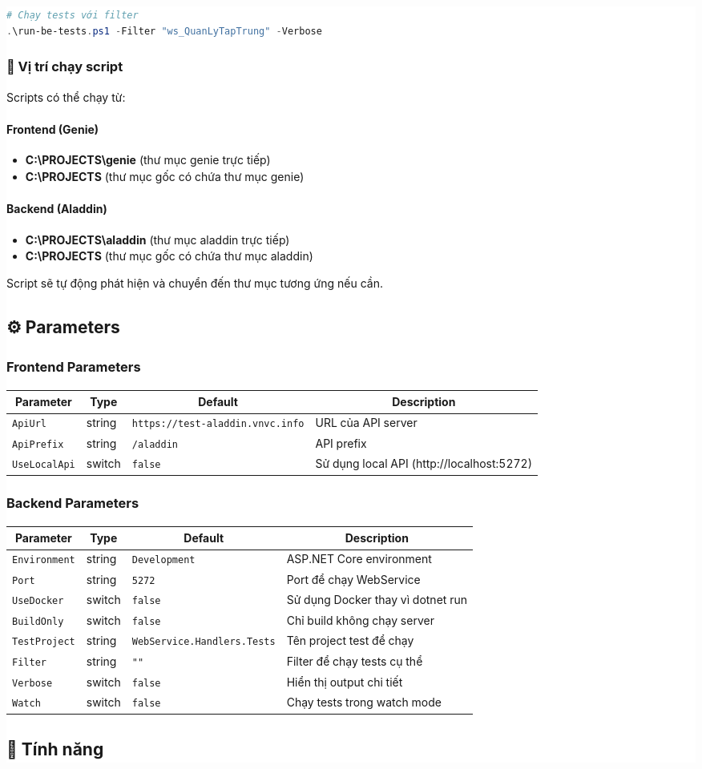 ```powershell
# Chạy tests với filter
.\run-be-tests.ps1 -Filter "ws_QuanLyTapTrung" -Verbose
```

### 📁 Vị trí chạy script

Scripts có thể chạy từ:

#### Frontend (Genie)

- **C:\PROJECTS\genie** (thư mục genie trực tiếp)
- **C:\PROJECTS** (thư mục gốc có chứa thư mục genie)

#### Backend (Aladdin)

- **C:\PROJECTS\aladdin** (thư mục aladdin trực tiếp)
- **C:\PROJECTS** (thư mục gốc có chứa thư mục aladdin)

Script sẽ tự động phát hiện và chuyển đến thư mục tương ứng nếu cần.

## ⚙️ Parameters

### Frontend Parameters

| Parameter     | Type   | Default                          | Description                               |
| ------------- | ------ | -------------------------------- | ----------------------------------------- |
| `ApiUrl`      | string | `https://test-aladdin.vnvc.info` | URL của API server                        |
| `ApiPrefix`   | string | `/aladdin`                       | API prefix                                |
| `UseLocalApi` | switch | `false`                          | Sử dụng local API (http://localhost:5272) |

### Backend Parameters

| Parameter     | Type   | Default                     | Description                       |
| ------------- | ------ | --------------------------- | --------------------------------- |
| `Environment` | string | `Development`               | ASP.NET Core environment          |
| `Port`        | string | `5272`                      | Port để chạy WebService           |
| `UseDocker`   | switch | `false`                     | Sử dụng Docker thay vì dotnet run |
| `BuildOnly`   | switch | `false`                     | Chỉ build không chạy server       |
| `TestProject` | string | `WebService.Handlers.Tests` | Tên project test để chạy          |
| `Filter`      | string | `""`                        | Filter để chạy tests cụ thể       |
| `Verbose`     | switch | `false`                     | Hiển thị output chi tiết          |
| `Watch`       | switch | `false`                     | Chạy tests trong watch mode       |

## 🔧 Tính năng
